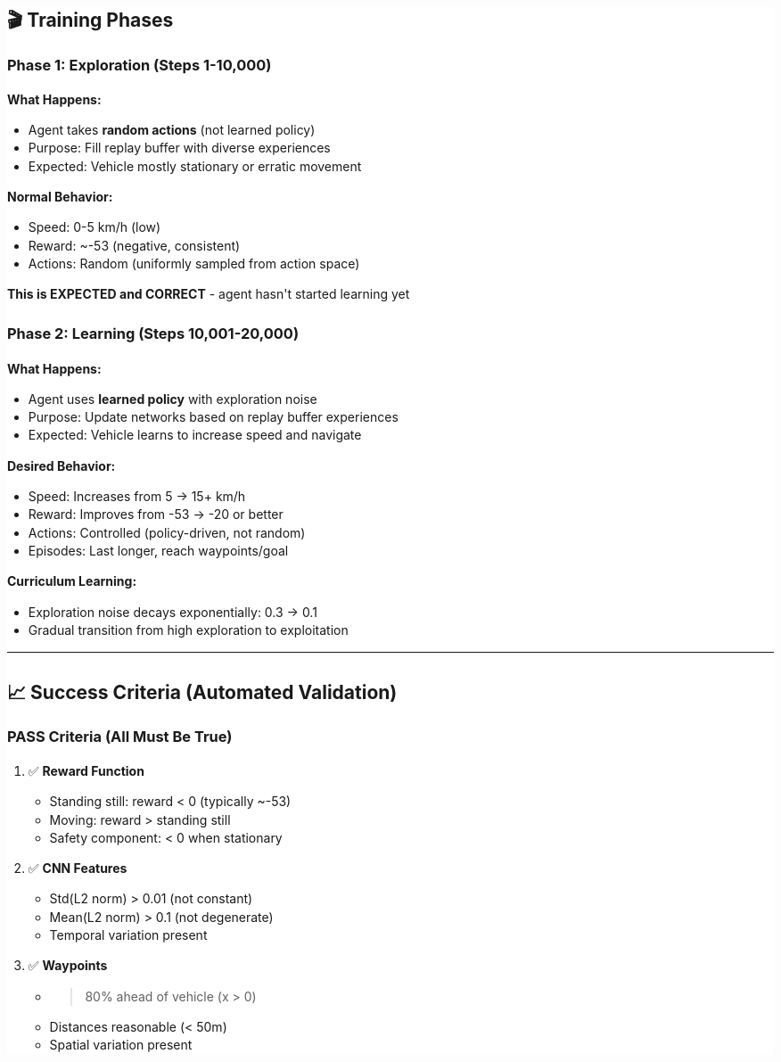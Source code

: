 
## 🎬 Training Phases

### Phase 1: Exploration (Steps 1-10,000)

**What Happens:**
- Agent takes **random actions** (not learned policy)
- Purpose: Fill replay buffer with diverse experiences
- Expected: Vehicle mostly stationary or erratic movement

**Normal Behavior:**
- Speed: 0-5 km/h (low)
- Reward: ~-53 (negative, consistent)
- Actions: Random (uniformly sampled from action space)

**This is EXPECTED and CORRECT** - agent hasn't started learning yet

### Phase 2: Learning (Steps 10,001-20,000)

**What Happens:**
- Agent uses **learned policy** with exploration noise
- Purpose: Update networks based on replay buffer experiences
- Expected: Vehicle learns to increase speed and navigate

**Desired Behavior:**
- Speed: Increases from 5 → 15+ km/h
- Reward: Improves from -53 → -20 or better
- Actions: Controlled (policy-driven, not random)
- Episodes: Last longer, reach waypoints/goal

**Curriculum Learning:**
- Exploration noise decays exponentially: 0.3 → 0.1
- Gradual transition from high exploration to exploitation

---

## 📈 Success Criteria (Automated Validation)

### PASS Criteria (All Must Be True)

1. ✅ **Reward Function**
   - Standing still: reward < 0 (typically ~-53)
   - Moving: reward > standing still
   - Safety component: < 0 when stationary

2. ✅ **CNN Features**
   - Std(L2 norm) > 0.01 (not constant)
   - Mean(L2 norm) > 0.1 (not degenerate)
   - Temporal variation present

3. ✅ **Waypoints**
   - >80% ahead of vehicle (x > 0)
   - Distances reasonable (< 50m)
   - Spatial variation present

